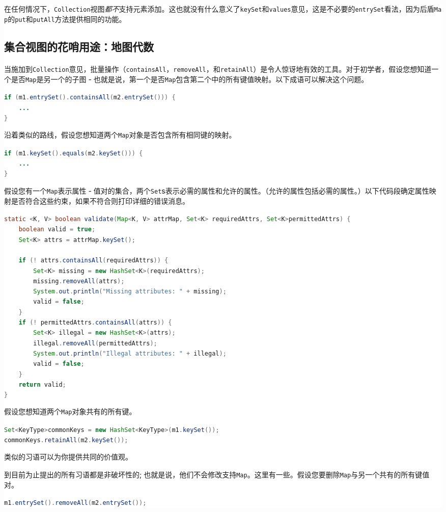 在任何情况下，`Collection`视图*都不*支持元素添加。这也就没有什么意义了`keySet`和`values`意见，这是不必要的`entrySet`看法，因为后盾`Map`的`put`和`putAll`方法提供相同的功能。

## 集合视图的花哨用途：地图代数

当施加到`Collection`意见，批量操作（`containsAll`，`removeAll`，和`retainAll`）是令人惊讶地有效的工具。对于初学者，假设您想知道一个是否`Map`是另一个的子图 - 也就是说，第一个是否`Map`包含第二个中的所有键值映射。以下成语可以解决这个问题。

```java
if (m1.entrySet().containsAll(m2.entrySet())) {
    ...
}
```

沿着类似的路线，假设您想知道两个`Map`对象是否包含所有相同键的映射。

```java
if (m1.keySet().equals(m2.keySet())) {
    ...
}
```

假设您有一个`Map`表示属性 - 值对的集合，两个`Set`s表示必需的属性和允许的属性。（允许的属性包括必需的属性。）以下代码段确定属性映射是否符合这些约束，如果不符合则打印详细的错误消息。

```java
static <K, V> boolean validate(Map<K, V> attrMap, Set<K> requiredAttrs, Set<K>permittedAttrs) {
    boolean valid = true;
    Set<K> attrs = attrMap.keySet();

    if (! attrs.containsAll(requiredAttrs)) {
        Set<K> missing = new HashSet<K>(requiredAttrs);
        missing.removeAll(attrs);
        System.out.println("Missing attributes: " + missing);
        valid = false;
    }
    if (! permittedAttrs.containsAll(attrs)) {
        Set<K> illegal = new HashSet<K>(attrs);
        illegal.removeAll(permittedAttrs);
        System.out.println("Illegal attributes: " + illegal);
        valid = false;
    }
    return valid;
}
```

假设您想知道两个`Map`对象共有的所有键。

```java
Set<KeyType>commonKeys = new HashSet<KeyType>(m1.keySet());
commonKeys.retainAll(m2.keySet());
```

类似的习语可以为你提供共同的价值观。

到目前为止提出的所有习语都是非破坏性的; 也就是说，他们不会修改支持`Map`。这里有一些。假设您要删除`Map`与另一个共有的所有键值对。

```java
m1.entrySet().removeAll(m2.entrySet());
```
